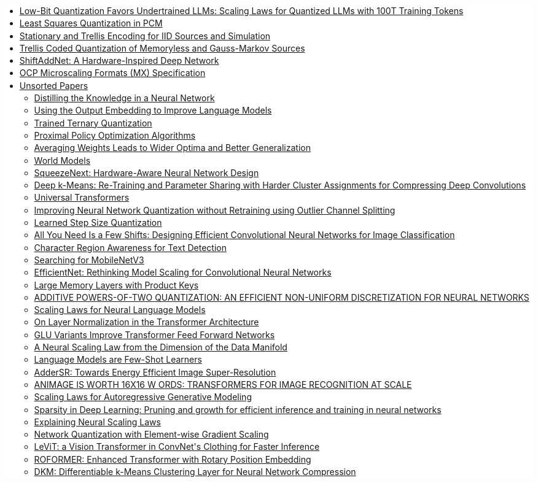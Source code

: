   - [Low-Bit Quantization Favors Undertrained LLMs: Scaling Laws for Quantized LLMs with 100T Training Tokens](#low-bit-quantization-favors-undertrained-llms-scaling-laws-for-quantized-llms-with-100t-training-tokens)
  - [Least Squares Quantization in PCM](#least-squares-quantization-in-pcm)
  - [Stationary and Trellis Encoding for IID Sources and Simulation](#stationary-and-trellis-encoding-for-iid-sources-and-simulation)
  - [Trellis Coded Quantization of Memoryless and Gauss-Markov Sources](#trellis-coded-quantization-of-memoryless-and-gauss-markov-sources)
  - [ShiftAddNet: A Hardware-Inspired Deep Network](#shiftaddnet-a-hardware-inspired-deep-network)
  - [OCP Microscaling Formats (MX) Specification](#ocp-microscaling-formats-mx-specification)
- [Unsorted Papers](#unsorted-papers)
  - [Distilling the Knowledge in a Neural Network](#distilling-the-knowledge-in-a-neural-network)
  - [Using the Output Embedding to Improve Language Models](#using-the-output-embedding-to-improve-language-models)
  - [Trained Ternary Quantization](#trained-ternary-quantization)
  - [Proximal Policy Optimization Algorithms](#proximal-policy-optimization-algorithms)
  - [Averaging Weights Leads to Wider Optima and Better Generalization](#averaging-weights-leads-to-wider-optima-and-better-generalization)
  - [World Models](#world-models)
  - [SqueezeNext: Hardware-Aware Neural Network Design](#squeezenext-hardware-aware-neural-network-design)
  - [Deep k-Means: Re-Training and Parameter Sharing with Harder Cluster Assignments for Compressing Deep Convolutions](#deep-k-means-re-training-and-parameter-sharing-with-harder-cluster-assignments-for-compressing-deep-convolutions)
  - [Universal Transformers](#universal-transformers)
  - [Improving Neural Network Quantization without Retraining using Outlier Channel Splitting](#improving-neural-network-quantization-without-retraining-using-outlier-channel-splitting)
  - [Learned Step Size Quantization](#learned-step-size-quantization)
  - [All You Need Is a Few Shifts: Designing Efficient Convolutional Neural Networks for Image Classification](#all-you-need-is-a-few-shifts-designing-efficient-convolutional-neural-networks-for-image-classification)
  - [Character Region Awareness for Text Detection](#character-region-awareness-for-text-detection)
  - [Searching for MobileNetV3](#searching-for-mobilenetv3)
  - [EfficientNet: Rethinking Model Scaling for Convolutional Neural Networks](#efficientnet-rethinking-model-scaling-for-convolutional-neural-networks)
  - [Large Memory Layers with Product Keys](#large-memory-layers-with-product-keys)
  - [ADDITIVE POWERS-OF-TWO QUANTIZATION: AN EFFICIENT NON-UNIFORM DISCRETIZATION FOR NEURAL NETWORKS](#additive-powers-of-two-quantization-an-efficient-non-uniform-discretization-for-neural-networks)
  - [Scaling Laws for Neural Language Models](#scaling-laws-for-neural-language-models)
  - [On Layer Normalization in the Transformer Architecture](#on-layer-normalization-in-the-transformer-architecture)
  - [GLU Variants Improve Transformer Feed Forward Networks](#glu-variants-improve-transformer-feed-forward-networks)
  - [A Neural Scaling Law from the Dimension of the Data Manifold](#a-neural-scaling-law-from-the-dimension-of-the-data-manifold)
  - [Language Models are Few-Shot Learners](#language-models-are-few-shot-learners)
  - [AdderSR: Towards Energy Efficient Image Super-Resolution](#addersr-towards-energy-efficient-image-super-resolution)
  - [ANIMAGE IS WORTH 16X16 W ORDS: TRANSFORMERS FOR IMAGE RECOGNITION AT SCALE](#animage-is-worth-16x16-w-ords-transformers-for-image-recognition-at-scale)
  - [Scaling Laws for Autoregressive Generative Modeling](#scaling-laws-for-autoregressive-generative-modeling)
  - [Sparsity in Deep Learning: Pruning and growth for efficient inference and training in neural networks](#sparsity-in-deep-learning-pruning-and-growth-for-efficient-inference-and-training-in-neural-networks)
  - [Explaining Neural Scaling Laws](#explaining-neural-scaling-laws)
  - [Network Quantization with Element-wise Gradient Scaling](#network-quantization-with-element-wise-gradient-scaling)
  - [LeViT: a Vision Transformer in ConvNet's Clothing for Faster Inference](#levit-a-vision-transformer-in-convnets-clothing-for-faster-inference)
  - [ROFORMER: Enhanced Transformer with Rotary Position Embedding](#roformer-enhanced-transformer-with-rotary-position-embedding)
  - [DKM: Differentiable k-Means Clustering Layer for Neural Network Compression](#dkm-differentiable-k-means-clustering-layer-for-neural-network-compression)